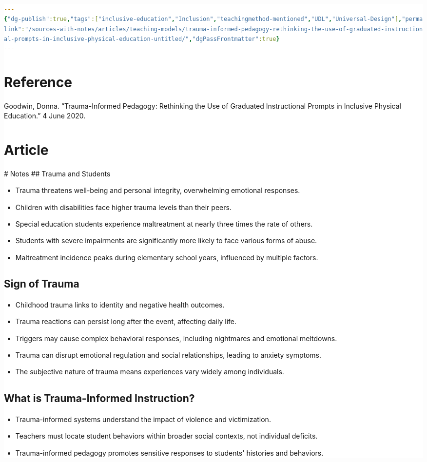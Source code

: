 ```yaml
---
{"dg-publish":true,"tags":["inclusive-education","Inclusion","teachingmethod-mentioned","UDL","Universal-Design"],"permalink":"/sources-with-notes/articles/teaching-models/trauma-informed-pedagogy-rethinking-the-use-of-graduated-instructional-prompts-in-inclusive-physical-education-untitled/","dgPassFrontmatter":true}
---
```


# Reference
Goodwin, Donna. “Trauma-Informed Pedagogy: Rethinking the Use of Graduated Instructional Prompts in Inclusive Physical Education.” 4 June 2020.

# Article

 <iframe src="https://drive.google.com/file/d/10FOz7ZFzqvDuksOHqFQD-SDn7attDL1u/preview" width="700" height="1000" ></iframe>
# Notes
## Trauma and Students

- Trauma threatens well-being and personal integrity, overwhelming emotional responses.
    
- Children with disabilities face higher trauma levels than their peers.
    
- Special education students experience maltreatment at nearly three times the rate of others.
    
- Students with severe impairments are significantly more likely to face various forms of abuse.
    
- Maltreatment incidence peaks during elementary school years, influenced by multiple factors.
    

## Sign of Trauma

- Childhood trauma links to identity and negative health outcomes.
    
- Trauma reactions can persist long after the event, affecting daily life.
    
- Triggers may cause complex behavioral responses, including nightmares and emotional meltdowns.
    
- Trauma can disrupt emotional regulation and social relationships, leading to anxiety symptoms.
    
- The subjective nature of trauma means experiences vary widely among individuals.
    

## What is Trauma-Informed Instruction?

- Trauma-informed systems understand the impact of violence and victimization.
    
- Teachers must locate student behaviors within broader social contexts, not individual deficits.
    
- Trauma-informed pedagogy promotes sensitive responses to students' histories and behaviors.
    